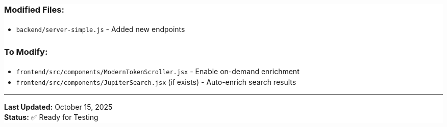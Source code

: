 ### Modified Files:
- `backend/server-simple.js` - Added new endpoints

### To Modify:
- `frontend/src/components/ModernTokenScroller.jsx` - Enable on-demand enrichment
- `frontend/src/components/JupiterSearch.jsx` (if exists) - Auto-enrich search results

---

**Last Updated:** October 15, 2025  
**Status:** ✅ Ready for Testing
